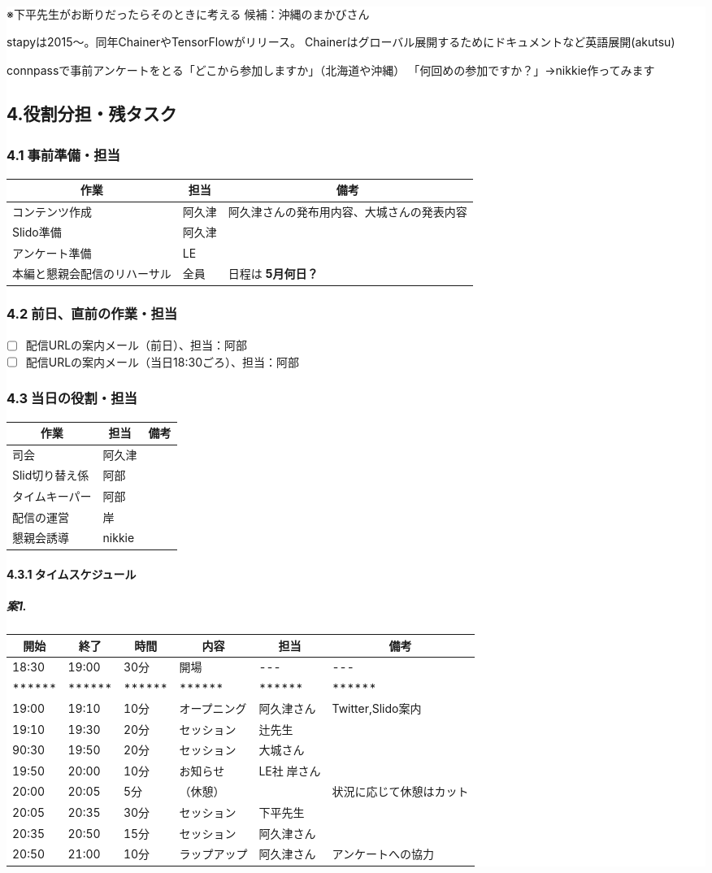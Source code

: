 ※下平先生がお断りだったらそのときに考える
候補：沖縄のまかびさん

stapyは2015〜。同年ChainerやTensorFlowがリリース。
Chainerはグローバル展開するためにドキュメントなど英語展開(akutsu)

connpassで事前アンケートをとる「どこから参加しますか」（北海道や沖縄）
「何回めの参加ですか？」→nikkie作ってみます

## 4.役割分担・残タスク

### 4.1 事前準備・担当

|作業|担当|備考|
| --- | ---|---|
|コンテンツ作成|阿久津|阿久津さんの発布用内容、大城さんの発表内容|
|Slido準備|阿久津||
|アンケート準備|LE||
|本編と懇親会配信のリハーサル|全員|日程は **5月何日？** |

### 4.2 前日、直前の作業・担当

- [ ] 配信URLの案内メール（前日）、担当：阿部
- [ ] 配信URLの案内メール（当日18:30ごろ）、担当：阿部

### 4.3 当日の役割・担当

|作業|担当|備考|
| --- | ---|---|
|司会|阿久津||
|Slid切り替え係|阿部||
|タイムキーパー|阿部||
|配信の運営|岸||
|懇親会誘導|nikkie||

#### 4.3.1 タイムスケジュール

##### 案1.

| 開始 | 終了 | 時間 | 内容 | 担当 | 備考|
| --- | --- | --- | --- |---|---|
| 18:30|19:00|30分| 開場 |---|---
| ****** | ****** | ****** | ****** |******|******|
| 19:00|19:10|10分| オープニング | 阿久津さん |Twitter,Slido案内|
| 19:10|19:30|20分| セッション | 辻先生 ||
| 90:30|19:50|20分| セッション | 大城さん ||
| 19:50|20:00|10分| お知らせ | LE社 岸さん ||
| 20:00|20:05|5分| （休憩） ||状況に応じて休憩はカット
| 20:05|20:35|30分| セッション | 下平先生 ||
| 20:35|20:50|15分| セッション | 阿久津さん ||
| 20:50|21:00|10分| ラップアップ | 阿久津さん |アンケートへの協力|